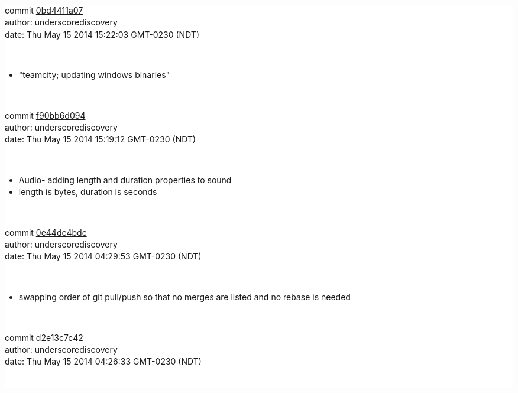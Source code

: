 commit [0bd4411a07](http://github.com/underscorediscovery/lumen/commit/0bd4411a07e1623842abf46c2cf4b7b2d7979df9)   
author: underscorediscovery   
date: Thu May 15 2014 15:22:03 GMT-0230 (NDT)   
</div>

&nbsp;   
<div class="commit_message">

<ul><li>"teamcity; updating windows binaries"</li></ul>
</div>
&nbsp;   
&nbsp;   
<div class="commit_info">

commit [f90bb6d094](http://github.com/underscorediscovery/lumen/commit/f90bb6d094c3416ba41957dc99ea6217376cb38a)   
author: underscorediscovery   
date: Thu May 15 2014 15:19:12 GMT-0230 (NDT)   
</div>

&nbsp;   
<div class="commit_message">

<ul><li>Audio-  adding length and duration properties to sound</li><li>length is bytes, duration is seconds</li></ul>
</div>
&nbsp;   
&nbsp;   
<div class="commit_info">

commit [0e44dc4bdc](http://github.com/underscorediscovery/lumen/commit/0e44dc4bdcd2897d51d58faaf634b32577ae64aa)   
author: underscorediscovery   
date: Thu May 15 2014 04:29:53 GMT-0230 (NDT)   
</div>

&nbsp;   
<div class="commit_message">

<ul><li>swapping order of git pull/push so that no merges are listed and no rebase is needed</li></ul>
</div>
&nbsp;   
&nbsp;   
<div class="commit_info">

commit [d2e13c7c42](http://github.com/underscorediscovery/lumen/commit/d2e13c7c42d41edf0a30376775ae46d7cdbd5581)   
author: underscorediscovery   
date: Thu May 15 2014 04:26:33 GMT-0230 (NDT)   
</div>

&nbsp;   
<div class="commit_message">
